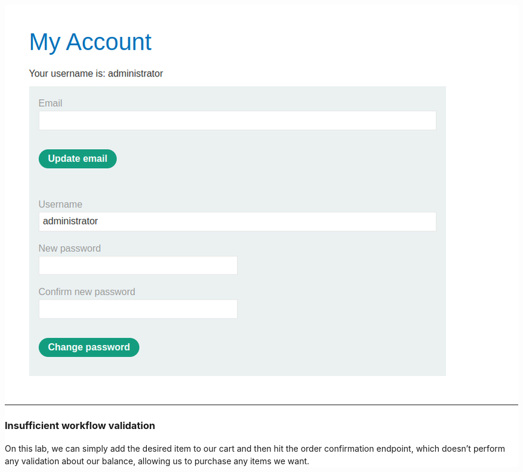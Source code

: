 ![alt text](image-12.png)

---

### Insufficient workflow validation

On this lab, we can simply add the desired item to our cart and then hit the order confirmation endpoint, which doesn’t perform any validation about our balance, allowing us to purchase any items we want.
